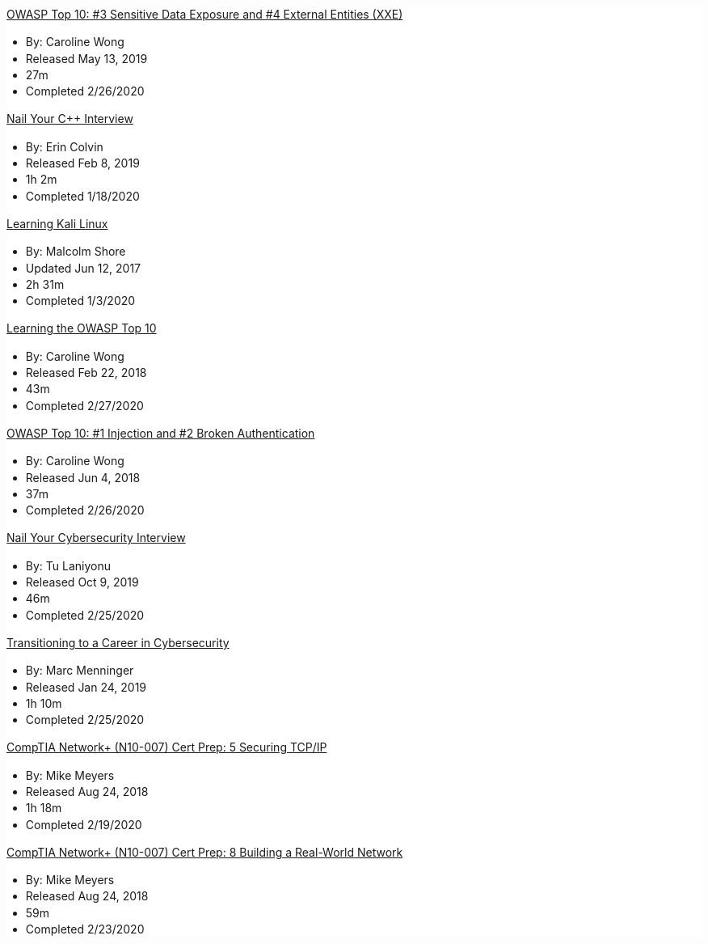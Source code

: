 [OWASP Top 10: #3 Sensitive Data Exposure and #4 External Entities (XXE)](https://www.linkedin.com/learning/owasp-top-10-3-sensitive-data-exposure-and-4-external-entities-xxe/next-steps)
- By: Caroline Wong
- Released May 13, 2019
- 27m
- Completed 2/26/2020

[Nail Your C++ Interview](https://www.linkedin.com/learning/nail-your-c-plus-plus-interview/next-steps)
- By: Erin Colvin
- Released Feb 8, 2019
- 1h 2m
- Completed 1/18/2020

[Learning Kali Linux](https://www.linkedin.com/learning/learning-kali-linux/welcome)
- By: Malcolm Shore
- Updated Jun 12, 2017
- 2h 31m
- Completed 1/3/2020

[Learning the OWASP Top 10](https://www.linkedin.com/learning/learning-the-owasp-top-10/next-steps)
- By: Caroline Wong
- Released Feb 22, 2018
- 43m
- Completed 2/27/2020

[OWASP Top 10: #1 Injection and #2 Broken Authentication](https://www.linkedin.com/learning/owasp-top-10-1-injection-and-2-broken-authentication/next-steps-2)
- By: Caroline Wong
- Released Jun 4, 2018
- 37m
- Completed 2/26/2020

[Nail Your Cybersecurity Interview](https://www.linkedin.com/learning/nail-your-cybersecurity-interview/next-steps)
- By: Tu Laniyonu
- Released Oct 9, 2019
- 46m
- Completed 2/25/2020

[Transitioning to a Career in Cybersecurity](https://www.linkedin.com/learning/transitioning-to-a-career-in-cybersecurity/next-steps)
- By: Marc Menninger
- Released Jan 24, 2019
- 1h 10m
- Completed 2/25/2020

[CompTIA Network+ (N10-007) Cert Prep: 5 Securing TCP/IP](https://www.linkedin.com/learning/comptia-network-plus-n10-007-cert-prep-5-securing-tcp-ip/making-tcp-ip-secure)
- By: Mike Meyers
- Released Aug 24, 2018
- 1h 18m
- Completed 2/19/2020

[CompTIA Network+ (N10-007) Cert Prep: 8 Building a Real-World Network](https://www.linkedin.com/learning/comptia-network-plus-n10-007-cert-prep-8-building-a-real-world-network/backups)
- By: Mike Meyers
- Released Aug 24, 2018
- 59m
- Completed 2/23/2020
